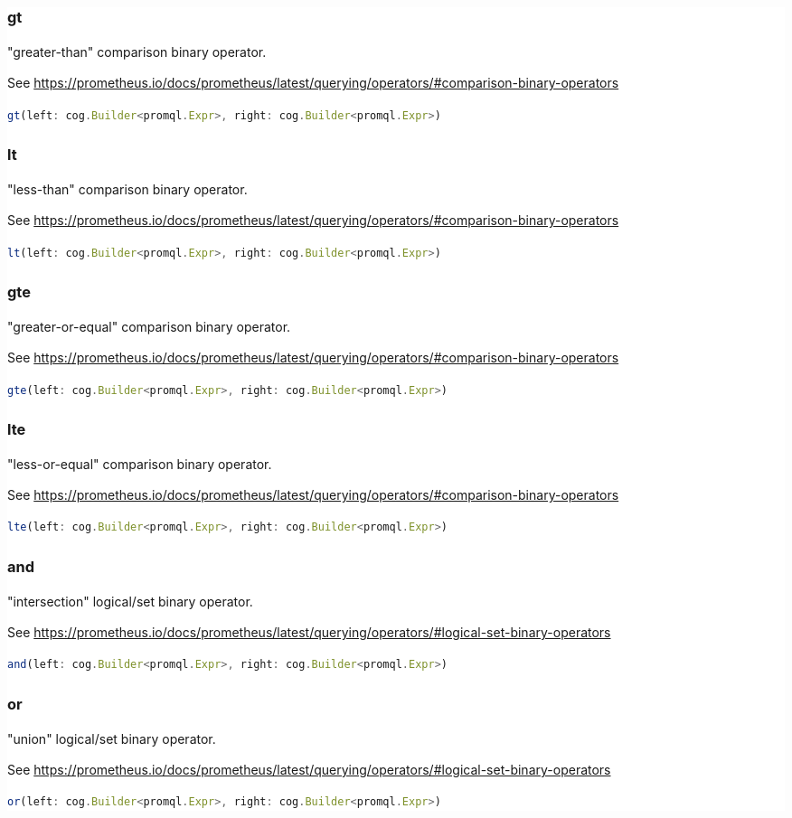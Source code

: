 ### <span class="badge function"></span> gt

"greater-than" comparison binary operator.

See https://prometheus.io/docs/prometheus/latest/querying/operators/#comparison-binary-operators

```typescript
gt(left: cog.Builder<promql.Expr>, right: cog.Builder<promql.Expr>)
```

### <span class="badge function"></span> lt

"less-than" comparison binary operator.

See https://prometheus.io/docs/prometheus/latest/querying/operators/#comparison-binary-operators

```typescript
lt(left: cog.Builder<promql.Expr>, right: cog.Builder<promql.Expr>)
```

### <span class="badge function"></span> gte

"greater-or-equal" comparison binary operator.

See https://prometheus.io/docs/prometheus/latest/querying/operators/#comparison-binary-operators

```typescript
gte(left: cog.Builder<promql.Expr>, right: cog.Builder<promql.Expr>)
```

### <span class="badge function"></span> lte

"less-or-equal" comparison binary operator.

See https://prometheus.io/docs/prometheus/latest/querying/operators/#comparison-binary-operators

```typescript
lte(left: cog.Builder<promql.Expr>, right: cog.Builder<promql.Expr>)
```

### <span class="badge function"></span> and

"intersection" logical/set binary operator.

See https://prometheus.io/docs/prometheus/latest/querying/operators/#logical-set-binary-operators

```typescript
and(left: cog.Builder<promql.Expr>, right: cog.Builder<promql.Expr>)
```

### <span class="badge function"></span> or

"union" logical/set binary operator.

See https://prometheus.io/docs/prometheus/latest/querying/operators/#logical-set-binary-operators

```typescript
or(left: cog.Builder<promql.Expr>, right: cog.Builder<promql.Expr>)
```
